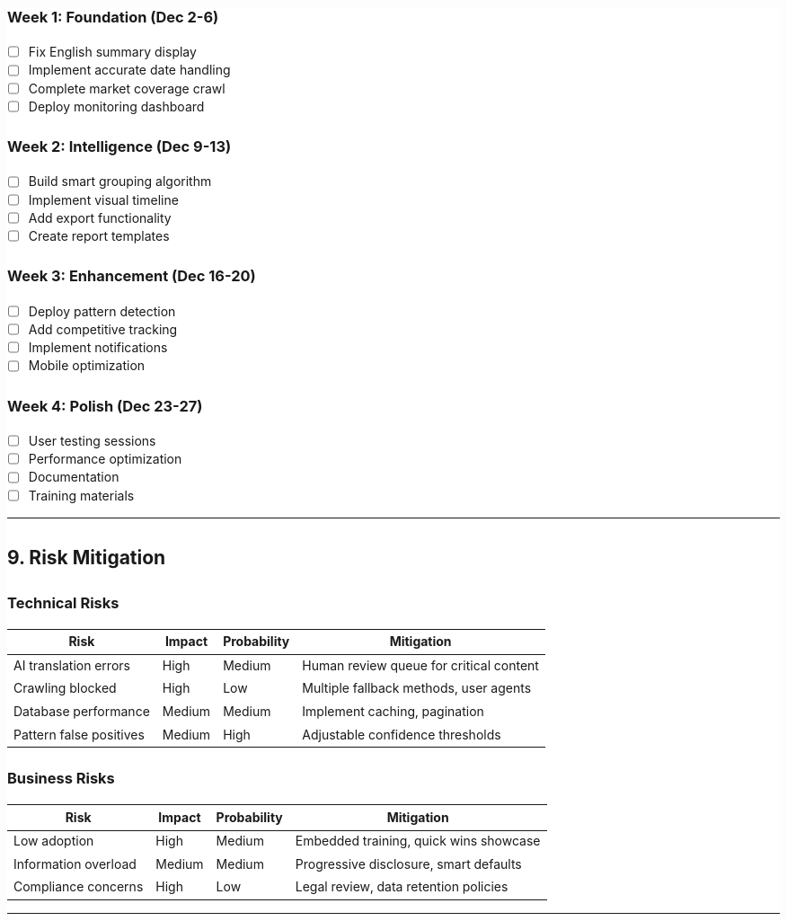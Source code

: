 ### Week 1: Foundation (Dec 2-6)
- [ ] Fix English summary display
- [ ] Implement accurate date handling
- [ ] Complete market coverage crawl
- [ ] Deploy monitoring dashboard

### Week 2: Intelligence (Dec 9-13)
- [ ] Build smart grouping algorithm
- [ ] Implement visual timeline
- [ ] Add export functionality
- [ ] Create report templates

### Week 3: Enhancement (Dec 16-20)
- [ ] Deploy pattern detection
- [ ] Add competitive tracking
- [ ] Implement notifications
- [ ] Mobile optimization

### Week 4: Polish (Dec 23-27)
- [ ] User testing sessions
- [ ] Performance optimization
- [ ] Documentation
- [ ] Training materials

---

## 9. Risk Mitigation

### Technical Risks
| Risk | Impact | Probability | Mitigation |
|------|--------|-------------|------------|
| AI translation errors | High | Medium | Human review queue for critical content |
| Crawling blocked | High | Low | Multiple fallback methods, user agents |
| Database performance | Medium | Medium | Implement caching, pagination |
| Pattern false positives | Medium | High | Adjustable confidence thresholds |

### Business Risks
| Risk | Impact | Probability | Mitigation |
|------|--------|-------------|------------|
| Low adoption | High | Medium | Embedded training, quick wins showcase |
| Information overload | Medium | Medium | Progressive disclosure, smart defaults |
| Compliance concerns | High | Low | Legal review, data retention policies |

---
